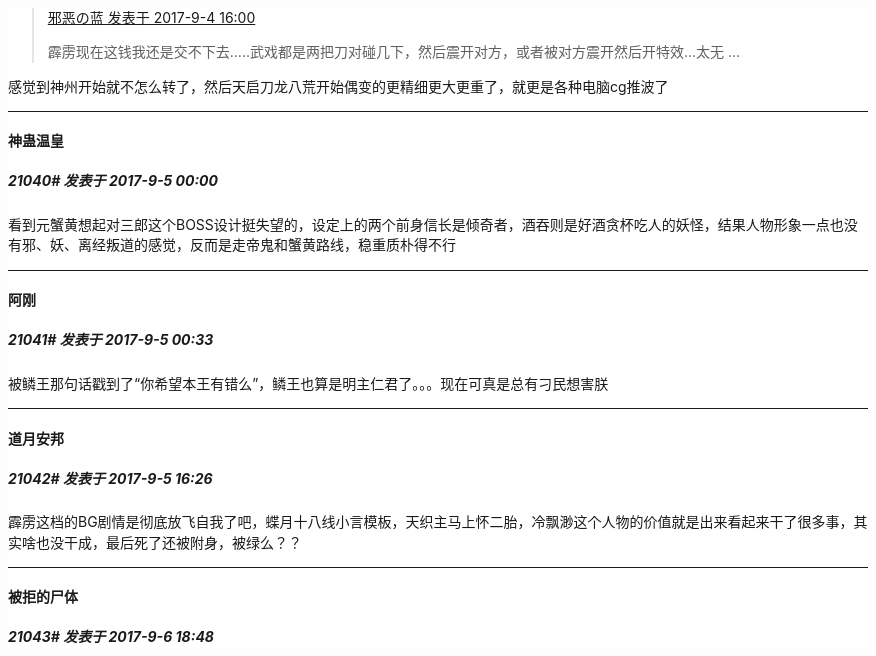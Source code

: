 

<blockquote><a href="httphttps://bbs.saraba1st.com/2b/forum.php?mod=redirect&amp;goto=findpost&amp;pid=37094309&amp;ptid=346283" target="_blank">邪恶の蓝 发表于 2017-9-4 16:00</a>

霹雳现在这钱我还是交不下去.....武戏都是两把刀对碰几下，然后震开对方，或者被对方震开然后开特效...太无 ...</blockquote>
感觉到神州开始就不怎么转了，然后天启刀龙八荒开始偶变的更精细更大更重了，就更是各种电脑cg推波了








-----

####  神蛊温皇  
##### 21040#       发表于 2017-9-5 00:00




看到元蟹黄想起对三郎这个BOSS设计挺失望的，设定上的两个前身信长是倾奇者，酒吞则是好酒贪杯吃人的妖怪，结果人物形象一点也没有邪、妖、离经叛道的感觉，反而是走帝鬼和蟹黄路线，稳重质朴得不行







-----

####  阿刚  
##### 21041#       发表于 2017-9-5 00:33




被鳞王那句话戳到了“你希望本王有错么”，鳞王也算是明主仁君了。。。现在可真是总有刁民想害朕







-----

####  道月安邦  
##### 21042#       发表于 2017-9-5 16:26




霹雳这档的BG剧情是彻底放飞自我了吧，蝶月十八线小言模板，天织主马上怀二胎，冷飘渺这个人物的价值就是出来看起来干了很多事，其实啥也没干成，最后死了还被附身，被绿么？？







-----

####  被拒的尸体  
##### 21043#       发表于 2017-9-6 18:48


